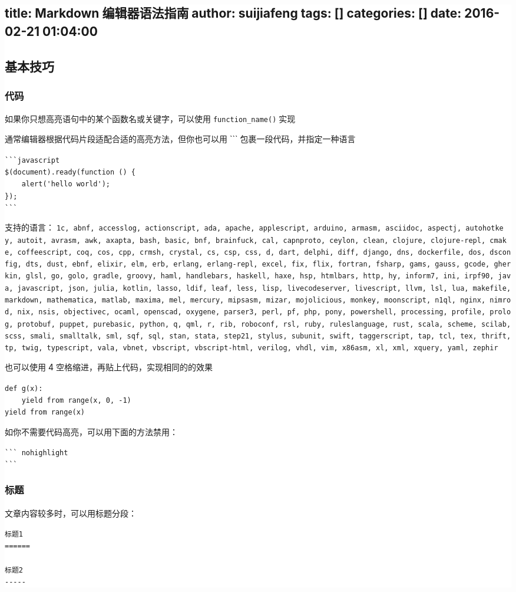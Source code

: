 title: Markdown 编辑器语法指南
author: suijiafeng
tags: []
categories: []
date: 2016-02-21 01:04:00
---
## 基本技巧 ## 
### 代码 ### 

如果你只想高亮语句中的某个函数名或关键字，可以使用 `function_name()` 实现

通常编辑器根据代码片段适配合适的高亮方法，但你也可以用 ``` 包裹一段代码，并指定一种语言

	```javascript
	$(document).ready(function () {
	    alert('hello world');
	});
	```

支持的语言： `1c, abnf, accesslog, actionscript, ada, apache, applescript, arduino, armasm, asciidoc, aspectj, autohotkey, autoit, avrasm, awk, axapta, bash, basic, bnf, brainfuck, cal, capnproto, ceylon, clean, clojure, clojure-repl, cmake, coffeescript, coq, cos, cpp, crmsh, crystal, cs, csp, css, d, dart, delphi, diff, django, dns, dockerfile, dos, dsconfig, dts, dust, ebnf, elixir, elm, erb, erlang, erlang-repl, excel, fix, flix, fortran, fsharp, gams, gauss, gcode, gherkin, glsl, go, golo, gradle, groovy, haml, handlebars, haskell, haxe, hsp, htmlbars, http, hy, inform7, ini, irpf90, java, javascript, json, julia, kotlin, lasso, ldif, leaf, less, lisp, livecodeserver, livescript, llvm, lsl, lua, makefile, markdown, mathematica, matlab, maxima, mel, mercury, mipsasm, mizar, mojolicious, monkey, moonscript, n1ql, nginx, nimrod, nix, nsis, objectivec, ocaml, openscad, oxygene, parser3, perl, pf, php, pony, powershell, processing, profile, prolog, protobuf, puppet, purebasic, python, q, qml, r, rib, roboconf, rsl, ruby, ruleslanguage, rust, scala, scheme, scilab, scss, smali, smalltalk, sml, sqf, sql, stan, stata, step21, stylus, subunit, swift, taggerscript, tap, tcl, tex, thrift, tp, twig, typescript, vala, vbnet, vbscript, vbscript-html, verilog, vhdl, vim, x86asm, xl, xml, xquery, yaml, zephir`

也可以使用 4 空格缩进，再贴上代码，实现相同的的效果

    def g(x):
        yield from range(x, 0, -1)
    yield from range(x)
如你不需要代码高亮，可以用下面的方法禁用：

	``` nohighlight  
	```
### 标题 ###

文章内容较多时，可以用标题分段：

	标题1
	======
	
	标题2
	-----
